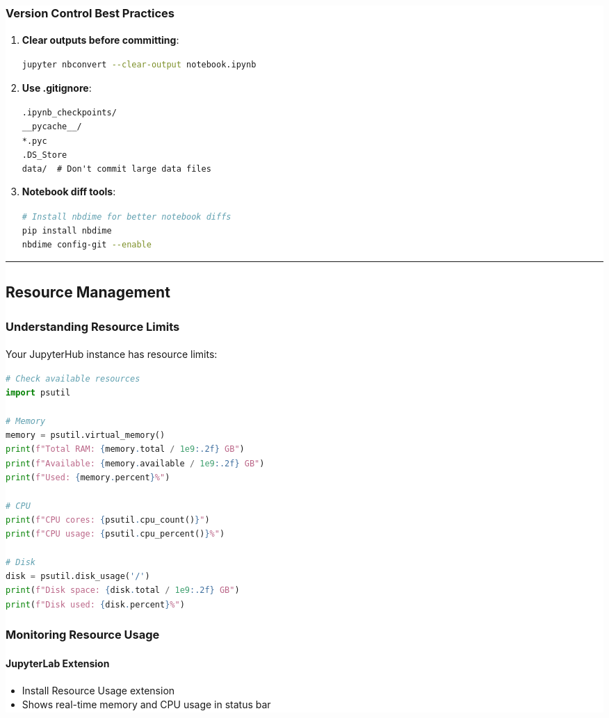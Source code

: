 ### Version Control Best Practices

1. **Clear outputs before committing**:
   ```bash
   jupyter nbconvert --clear-output notebook.ipynb
   ```

2. **Use .gitignore**:
   ```
   .ipynb_checkpoints/
   __pycache__/
   *.pyc
   .DS_Store
   data/  # Don't commit large data files
   ```

3. **Notebook diff tools**:
   ```bash
   # Install nbdime for better notebook diffs
   pip install nbdime
   nbdime config-git --enable
   ```

---

## Resource Management

### Understanding Resource Limits

Your JupyterHub instance has resource limits:

```python
# Check available resources
import psutil

# Memory
memory = psutil.virtual_memory()
print(f"Total RAM: {memory.total / 1e9:.2f} GB")
print(f"Available: {memory.available / 1e9:.2f} GB")
print(f"Used: {memory.percent}%")

# CPU
print(f"CPU cores: {psutil.cpu_count()}")
print(f"CPU usage: {psutil.cpu_percent()}%")

# Disk
disk = psutil.disk_usage('/')
print(f"Disk space: {disk.total / 1e9:.2f} GB")
print(f"Disk used: {disk.percent}%")
```

### Monitoring Resource Usage

#### JupyterLab Extension
- Install Resource Usage extension
- Shows real-time memory and CPU usage in status bar
